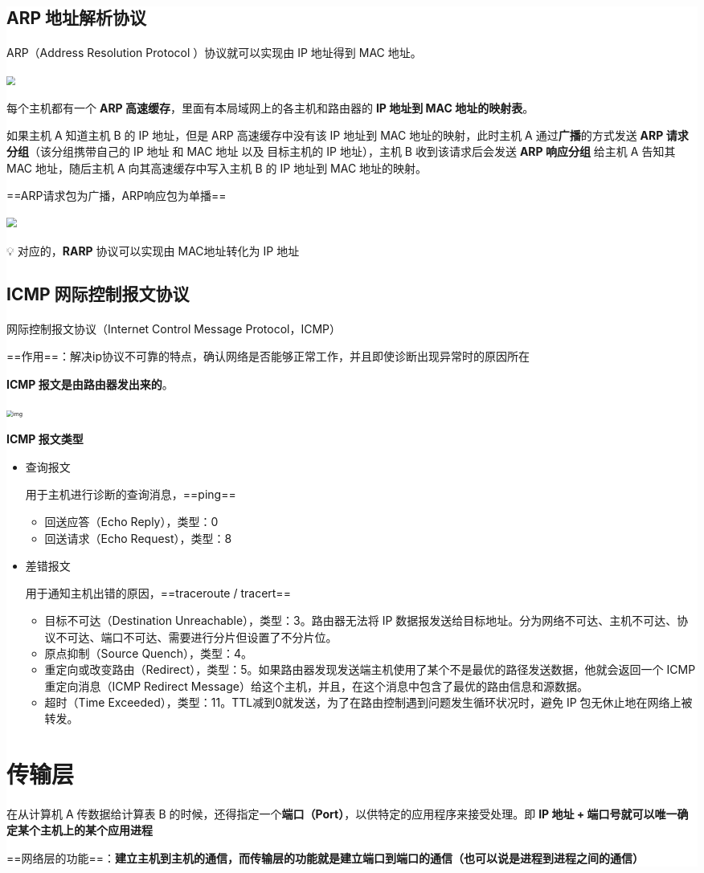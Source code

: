 
## ARP 地址解析协议

ARP（Address Resolution Protocol ）协议就可以实现由 IP 地址得到 MAC 地址。

<img src="http://mdimg.sofice.top/202112221839560.png" style="zoom:67%;" />

每个主机都有一个 **ARP 高速缓存**，里面有本局域网上的各主机和路由器的 **IP 地址到 MAC 地址的映射表**。

如果主机 A 知道主机 B 的 IP 地址，但是 ARP 高速缓存中没有该 IP 地址到 MAC 地址的映射，此时主机 A 通过**广播**的方式发送 **ARP 请求分组**（该分组携带自己的 IP 地址 和 MAC 地址 以及 目标主机的 IP 地址），主机 B 收到该请求后会发送 **ARP 响应分组** 给主机 A 告知其 MAC 地址，随后主机 A 向其高速缓存中写入主机 B 的 IP 地址到 MAC 地址的映射。

==ARP请求包为广播，ARP响应包为单播==

<img src="https://gitee.com/veal98/images/raw/master/img/20200427210248.png" style="zoom: 80%;" />

💡 对应的，**RARP** 协议可以实现由 MAC地址转化为 IP 地址



## ICMP 网际控制报文协议

网际控制报文协议（Internet Control Message Protocol，ICMP）

==作用==：解决ip协议不可靠的特点，确认网络是否能够正常工作，并且即使诊断出现异常时的原因所在

**ICMP 报文是由路由器发出来的**。

<img src="http://mdimg.sofice.top/202112222002863.png" alt="img" style="zoom:50%;" />

**ICMP 报文类型**

- 查询报文

  用于主机进行诊断的查询消息，==ping==

  - 回送应答（Echo Reply），类型：0
  - 回送请求（Echo Request），类型：8

- 差错报文

  用于通知主机出错的原因，==traceroute / tracert==

  - 目标不可达（Destination Unreachable），类型：3。路由器无法将 IP 数据报发送给目标地址。分为网络不可达、主机不可达、协议不可达、端口不可达、需要进行分片但设置了不分片位。
  - 原点抑制（Source Quench），类型：4。
  - 重定向或改变路由（Redirect），类型：5。如果路由器发现发送端主机使用了某个不是最优的路径发送数据，他就会返回一个 ICMP 重定向消息（ICMP Redirect Message）给这个主机，并且，在这个消息中包含了最优的路由信息和源数据。
  - 超时（Time Exceeded），类型：11。TTL减到0就发送，为了在路由控制遇到问题发生循环状况时，避免 IP 包无休止地在网络上被转发。



# 传输层

在从计算机 A 传数据给计算表 B 的时候，还得指定一个**端口（Port）**，以供特定的应用程序来接受处理。即 **IP 地址 + 端口号就可以唯一确定某个主机上的某个应用进程**

==网络层的功能==：**建立主机到主机的通信，而传输层的功能就是建立端口到端口的通信（也可以说是进程到进程之间的通信）**
